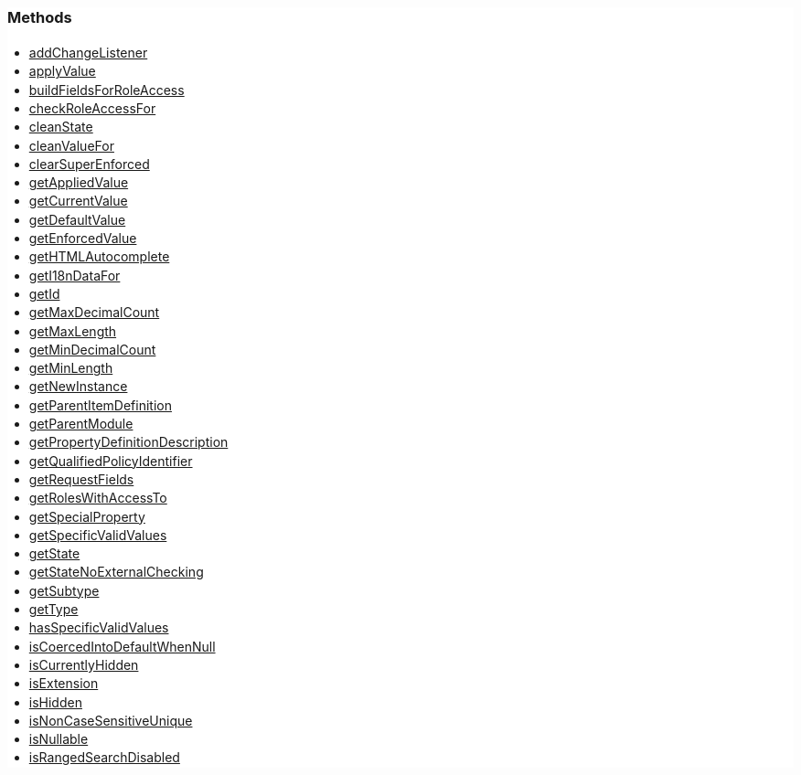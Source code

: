 ### Methods

- [addChangeListener](base_root_module_itemdefinition_propertydefinition.default.md#addchangelistener)
- [applyValue](base_root_module_itemdefinition_propertydefinition.default.md#applyvalue)
- [buildFieldsForRoleAccess](base_root_module_itemdefinition_propertydefinition.default.md#buildfieldsforroleaccess)
- [checkRoleAccessFor](base_root_module_itemdefinition_propertydefinition.default.md#checkroleaccessfor)
- [cleanState](base_root_module_itemdefinition_propertydefinition.default.md#cleanstate)
- [cleanValueFor](base_root_module_itemdefinition_propertydefinition.default.md#cleanvaluefor)
- [clearSuperEnforced](base_root_module_itemdefinition_propertydefinition.default.md#clearsuperenforced)
- [getAppliedValue](base_root_module_itemdefinition_propertydefinition.default.md#getappliedvalue)
- [getCurrentValue](base_root_module_itemdefinition_propertydefinition.default.md#getcurrentvalue)
- [getDefaultValue](base_root_module_itemdefinition_propertydefinition.default.md#getdefaultvalue)
- [getEnforcedValue](base_root_module_itemdefinition_propertydefinition.default.md#getenforcedvalue)
- [getHTMLAutocomplete](base_root_module_itemdefinition_propertydefinition.default.md#gethtmlautocomplete)
- [getI18nDataFor](base_root_module_itemdefinition_propertydefinition.default.md#geti18ndatafor)
- [getId](base_root_module_itemdefinition_propertydefinition.default.md#getid)
- [getMaxDecimalCount](base_root_module_itemdefinition_propertydefinition.default.md#getmaxdecimalcount)
- [getMaxLength](base_root_module_itemdefinition_propertydefinition.default.md#getmaxlength)
- [getMinDecimalCount](base_root_module_itemdefinition_propertydefinition.default.md#getmindecimalcount)
- [getMinLength](base_root_module_itemdefinition_propertydefinition.default.md#getminlength)
- [getNewInstance](base_root_module_itemdefinition_propertydefinition.default.md#getnewinstance)
- [getParentItemDefinition](base_root_module_itemdefinition_propertydefinition.default.md#getparentitemdefinition)
- [getParentModule](base_root_module_itemdefinition_propertydefinition.default.md#getparentmodule)
- [getPropertyDefinitionDescription](base_root_module_itemdefinition_propertydefinition.default.md#getpropertydefinitiondescription)
- [getQualifiedPolicyIdentifier](base_root_module_itemdefinition_propertydefinition.default.md#getqualifiedpolicyidentifier)
- [getRequestFields](base_root_module_itemdefinition_propertydefinition.default.md#getrequestfields)
- [getRolesWithAccessTo](base_root_module_itemdefinition_propertydefinition.default.md#getroleswithaccessto)
- [getSpecialProperty](base_root_module_itemdefinition_propertydefinition.default.md#getspecialproperty)
- [getSpecificValidValues](base_root_module_itemdefinition_propertydefinition.default.md#getspecificvalidvalues)
- [getState](base_root_module_itemdefinition_propertydefinition.default.md#getstate)
- [getStateNoExternalChecking](base_root_module_itemdefinition_propertydefinition.default.md#getstatenoexternalchecking)
- [getSubtype](base_root_module_itemdefinition_propertydefinition.default.md#getsubtype)
- [getType](base_root_module_itemdefinition_propertydefinition.default.md#gettype)
- [hasSpecificValidValues](base_root_module_itemdefinition_propertydefinition.default.md#hasspecificvalidvalues)
- [isCoercedIntoDefaultWhenNull](base_root_module_itemdefinition_propertydefinition.default.md#iscoercedintodefaultwhennull)
- [isCurrentlyHidden](base_root_module_itemdefinition_propertydefinition.default.md#iscurrentlyhidden)
- [isExtension](base_root_module_itemdefinition_propertydefinition.default.md#isextension)
- [isHidden](base_root_module_itemdefinition_propertydefinition.default.md#ishidden)
- [isNonCaseSensitiveUnique](base_root_module_itemdefinition_propertydefinition.default.md#isnoncasesensitiveunique)
- [isNullable](base_root_module_itemdefinition_propertydefinition.default.md#isnullable)
- [isRangedSearchDisabled](base_root_module_itemdefinition_propertydefinition.default.md#israngedsearchdisabled)